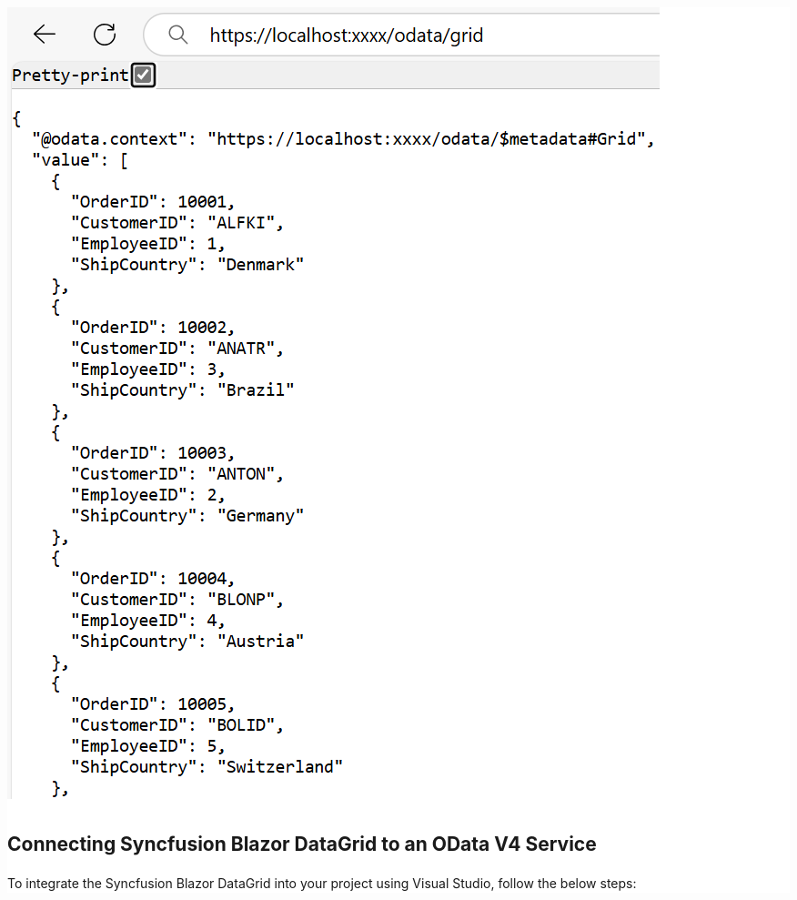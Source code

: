 ![Odatav4 adaptor data](../images/odatav4-adaptors-data.png)

## Connecting Syncfusion Blazor DataGrid to an OData V4 Service

To integrate the Syncfusion Blazor DataGrid into your project using Visual Studio, follow the below steps:

